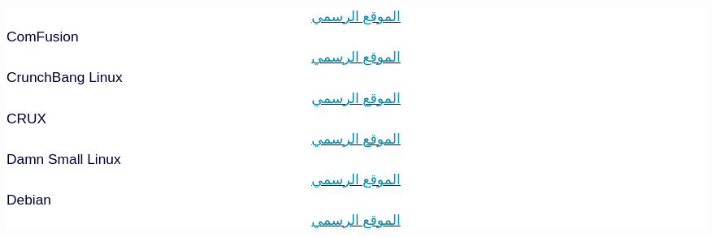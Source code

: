 </td>
<td style="border:1px solid #000000;padding:.02in;" width="327">
<div align="CENTER"><span style="font-family:Lohit Hindi;"><span lang="hi-IN"><a href="http://www.clonezilla.org/"><span style="color:#008eb0;"><span style="text-decoration:none;"><span style="font-size:13pt;">الموقع    الرسمي</span></span></span></a></span></span></div>
</td>
</tr>
<tr>
<td height="18" style="border:1px solid #000000;padding:.02in;" width="328">
<div align="LEFT"><span style="color:#000033;"><span style="font-family:Arial, Helvetica, sans-serif;"><span style="font-size:13pt;">ComFusion</span></span></span></div>
</td>
<td style="border:1px solid #000000;padding:.02in;" width="327">
<div align="CENTER"><span style="font-family:Lohit Hindi;"><span lang="hi-IN"><a href="http://comfusion.es/"><span style="color:#008eb0;"><span style="text-decoration:none;"><span style="font-size:13pt;">الموقع    الرسمي</span></span></span></a></span></span></div>
</td>
</tr>
<tr>
<td height="18" style="border:1px solid #000000;padding:.02in;" width="328">
<div align="LEFT"><span style="color:#000033;"><span style="font-family:Arial, Helvetica, sans-serif;"><span style="font-size:13pt;">CrunchBang    Linux</span></span></span></div>
</td>
<td style="border:1px solid #000000;padding:.02in;" width="327">
<div align="CENTER"><span style="font-family:Lohit Hindi;"><span lang="hi-IN"><a href="http://crunchbanglinux.org/"><span style="color:#008eb0;"><span style="text-decoration:none;"><span style="font-size:13pt;">الموقع    الرسمي</span></span></span></a></span></span></div>
</td>
</tr>
<tr>
<td height="18" style="border:1px solid #000000;padding:.02in;" width="328">
<div align="LEFT"><span style="color:#000033;"><span style="font-family:Arial, Helvetica, sans-serif;"><span style="font-size:13pt;">CRUX</span></span></span></div>
</td>
<td style="border:1px solid #000000;padding:.02in;" width="327">
<div align="CENTER"><span style="font-family:Lohit Hindi;"><span lang="hi-IN"><a href="http://crux.nu/"><span style="color:#008eb0;"><span style="text-decoration:none;"><span style="font-size:13pt;">الموقع    الرسمي</span></span></span></a></span></span></div>
</td>
</tr>
<tr>
<td height="18" style="border:1px solid #000000;padding:.02in;" width="328">
<div align="LEFT"><span style="color:#000033;"><span style="font-family:Arial, Helvetica, sans-serif;"><span style="font-size:13pt;">Damn    Small Linux</span></span></span></div>
</td>
<td style="border:1px solid #000000;padding:.02in;" width="327">
<div align="CENTER"><span style="font-family:Lohit Hindi;"><span lang="hi-IN"><a href="http://www.damnsmalllinux.org/"><span style="color:#008eb0;"><span style="text-decoration:none;"><span style="font-size:13pt;">الموقع    الرسمي</span></span></span></a></span></span></div>
</td>
</tr>
<tr>
<td height="18" style="border:1px solid #000000;padding:.02in;" width="328">
<div align="LEFT"><span style="color:#000033;"><span style="font-family:Arial, Helvetica, sans-serif;"><span style="font-size:13pt;">Debian</span></span></span></div>
</td>
<td style="border:1px solid #000000;padding:.02in;" width="327">
<div align="CENTER"><span style="font-family:Lohit Hindi;"><span lang="hi-IN"><a href="http://www.debian.org/"><span style="color:#008eb0;"><span style="text-decoration:none;"><span style="font-size:13pt;">الموقع    الرسمي</span></span></span></a></span></span></div>
</td>
</tr>
<tr>
<td height="18" style="border:1px solid #000000;padding:.02in;" width="328">